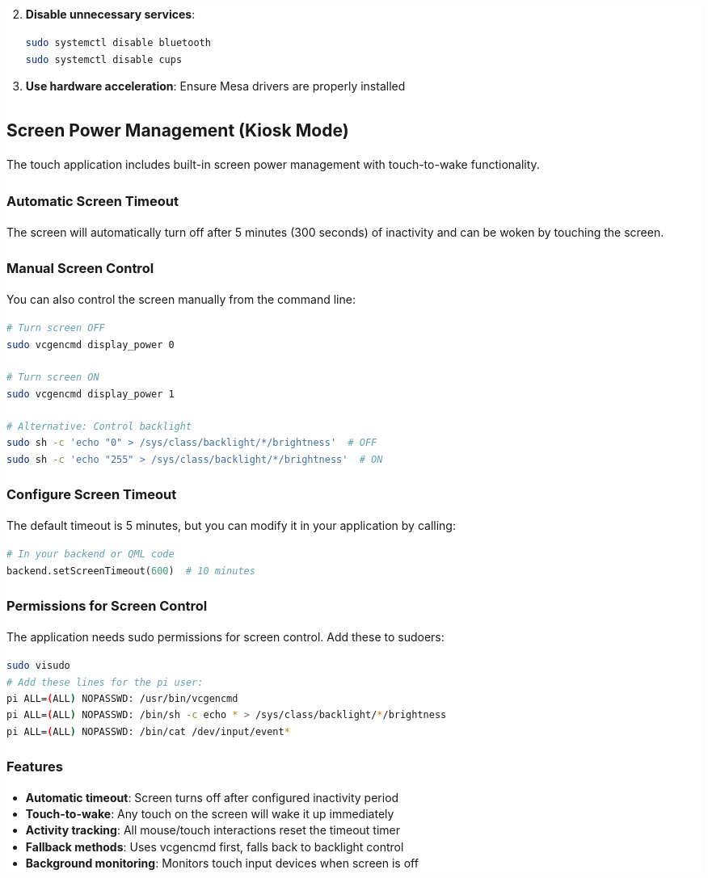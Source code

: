 2. **Disable unnecessary services**:
   ```bash
   sudo systemctl disable bluetooth
   sudo systemctl disable cups
   ```

3. **Use hardware acceleration**: Ensure Mesa drivers are properly installed

## Screen Power Management (Kiosk Mode)

The touch application includes built-in screen power management with touch-to-wake functionality.

### Automatic Screen Timeout
The screen will automatically turn off after 5 minutes (300 seconds) of inactivity and can be woken by touching the screen.

### Manual Screen Control
You can also control the screen manually from the command line:

```bash
# Turn screen OFF
sudo vcgencmd display_power 0

# Turn screen ON
sudo vcgencmd display_power 1

# Alternative: Control backlight
sudo sh -c 'echo "0" > /sys/class/backlight/*/brightness'  # OFF
sudo sh -c 'echo "255" > /sys/class/backlight/*/brightness'  # ON
```

### Configure Screen Timeout
The default timeout is 5 minutes, but you can modify it in your application by calling:

```python
# In your backend or QML code
backend.setScreenTimeout(600)  # 10 minutes
```

### Permissions for Screen Control
The application needs sudo permissions for screen control. Add these to sudoers:

```bash
sudo visudo
# Add these lines for the pi user:
pi ALL=(ALL) NOPASSWD: /usr/bin/vcgencmd
pi ALL=(ALL) NOPASSWD: /bin/sh -c echo * > /sys/class/backlight/*/brightness
pi ALL=(ALL) NOPASSWD: /bin/cat /dev/input/event*
```

### Features
- **Automatic timeout**: Screen turns off after configured inactivity period
- **Touch-to-wake**: Any touch on the screen will wake it up immediately  
- **Activity tracking**: All mouse/touch interactions reset the timeout timer
- **Fallback methods**: Uses vcgencmd first, falls back to backlight control
- **Background monitoring**: Monitors touch input devices when screen is off